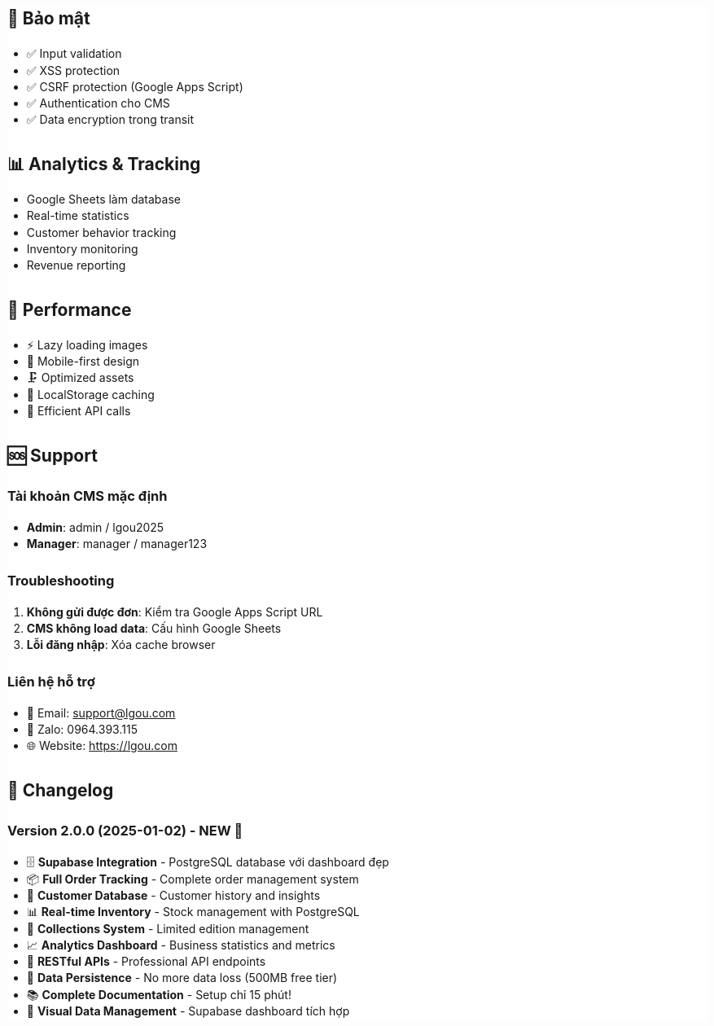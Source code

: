 ## 🔐 Bảo mật

- ✅ Input validation
- ✅ XSS protection
- ✅ CSRF protection (Google Apps Script)
- ✅ Authentication cho CMS
- ✅ Data encryption trong transit

## 📊 Analytics & Tracking

- Google Sheets làm database
- Real-time statistics
- Customer behavior tracking
- Inventory monitoring
- Revenue reporting

## 🚀 Performance

- ⚡ Lazy loading images
- 📱 Mobile-first design
- 🗜️ Optimized assets
- 💾 LocalStorage caching
- 🔄 Efficient API calls

## 🆘 Support

### Tài khoản CMS mặc định
- **Admin**: admin / lgou2025
- **Manager**: manager / manager123

### Troubleshooting
1. **Không gửi được đơn**: Kiểm tra Google Apps Script URL
2. **CMS không load data**: Cấu hình Google Sheets
3. **Lỗi đăng nhập**: Xóa cache browser

### Liên hệ hỗ trợ
- 📧 Email: support@lgou.com
- 📱 Zalo: 0964.393.115
- 🌐 Website: https://lgou.com

## 📝 Changelog

### Version 2.0.0 (2025-01-02) - **NEW** 🎉
- 🗄️ **Supabase Integration** - PostgreSQL database với dashboard đẹp
- 📦 **Full Order Tracking** - Complete order management system
- 👥 **Customer Database** - Customer history and insights
- 📊 **Real-time Inventory** - Stock management with PostgreSQL
- 🎨 **Collections System** - Limited edition management
- 📈 **Analytics Dashboard** - Business statistics and metrics
- 🔌 **RESTful APIs** - Professional API endpoints
- 💾 **Data Persistence** - No more data loss (500MB free tier)
- 📚 **Complete Documentation** - Setup chỉ 15 phút!
- 🎯 **Visual Data Management** - Supabase dashboard tích hợp
